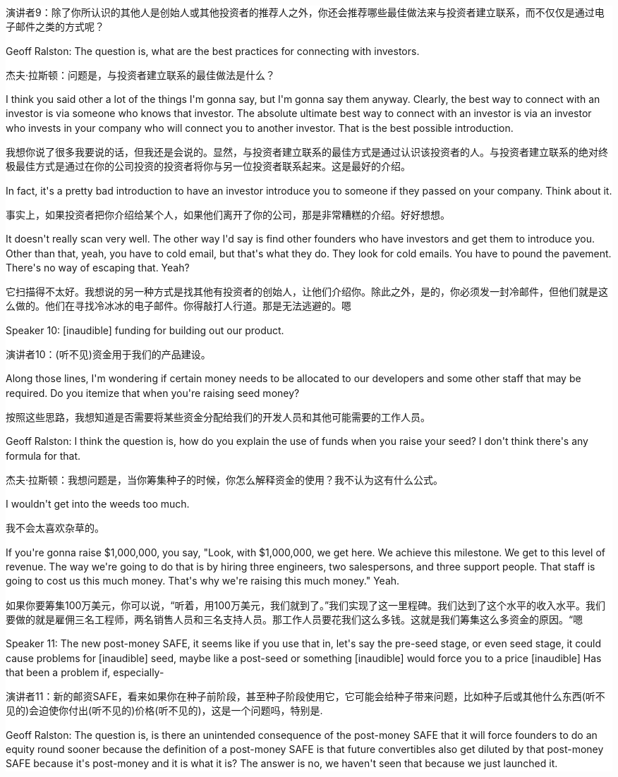 演讲者9：除了你所认识的其他人是创始人或其他投资者的推荐人之外，你还会推荐哪些最佳做法来与投资者建立联系，而不仅仅是通过电子邮件之类的方式呢？

Geoff Ralston: The question is, what are the best practices for connecting with investors.

杰夫·拉斯顿：问题是，与投资者建立联系的最佳做法是什么？

I think you  said other a lot of the things I'm gonna say, but I'm gonna say them  anyway. Clearly, the best way to connect with an investor is via someone who knows  that investor. The absolute ultimate best way to connect with an investor is via an  investor who invests in your company who will connect you to another investor. That is  the best possible introduction.

我想你说了很多我要说的话，但我还是会说的。显然，与投资者建立联系的最佳方式是通过认识该投资者的人。与投资者建立联系的绝对终极最佳方式是通过在你的公司投资的投资者将你与另一位投资者联系起来。这是最好的介绍。

In fact, it's a pretty bad introduction to have an investor  introduce you to someone if they passed on your company. Think about it.

事实上，如果投资者把你介绍给某个人，如果他们离开了你的公司，那是非常糟糕的介绍。好好想想。

It doesn't  really scan very well. The other way I'd say is find other founders who have  investors and get them to introduce you. Other than that, yeah, you have to cold  email, but that's what they do. They look for cold emails. You have to pound  the pavement. There's no way of escaping that. Yeah?

它扫描得不太好。我想说的另一种方式是找其他有投资者的创始人，让他们介绍你。除此之外，是的，你必须发一封冷邮件，但他们就是这么做的。他们在寻找冷冰冰的电子邮件。你得敲打人行道。那是无法逃避的。嗯

Speaker 10: [inaudible] funding for building out our product.

演讲者10：(听不见)资金用于我们的产品建设。

Along those lines, I'm wondering if certain money  needs to be allocated to our developers and some other staff that may be required.  Do you itemize that when you're raising seed money?

按照这些思路，我想知道是否需要将某些资金分配给我们的开发人员和其他可能需要的工作人员。

Geoff Ralston: I think the question is, how do you explain the use of funds when you  raise your seed? I don't think there's any formula for that.

杰夫·拉斯顿：我想问题是，当你筹集种子的时候，你怎么解释资金的使用？我不认为这有什么公式。

I wouldn't get into  the weeds too much.

我不会太喜欢杂草的。

If you're gonna raise $1,000,000, you say, "Look, with $1,000,000, we  get here. We achieve this milestone. We get to this level of revenue. The way  we're going to do that is by hiring three engineers, two salespersons, and three support  people. That staff is going to cost us this much money. That's why we're raising  this much money." Yeah.

如果你要筹集100万美元，你可以说，“听着，用100万美元，我们就到了。”我们实现了这一里程碑。我们达到了这个水平的收入水平。我们要做的就是雇佣三名工程师，两名销售人员和三名支持人员。那工作人员要花我们这么多钱。这就是我们筹集这么多资金的原因。“嗯

Speaker 11: The new post-money SAFE, it seems like if you use that in, let's say the  pre-seed stage, or even seed stage, it could cause problems for [inaudible] seed, maybe like  a post-seed or something [inaudible] would force you to a price [inaudible] Has that been  a problem if, especially-

演讲者11：新的邮资SAFE，看来如果你在种子前阶段，甚至种子阶段使用它，它可能会给种子带来问题，比如种子后或其他什么东西(听不见的)会迫使你付出(听不见的)价格(听不见的)，这是一个问题吗，特别是.

Geoff Ralston: The question is, is there an unintended consequence of the post-money SAFE that it will  force founders to do an equity round sooner because the definition of a post-money SAFE  is that future convertibles also get diluted by that post-money SAFE because it's post-money and  it is what it is? The answer is no, we haven't seen that because we  just launched it.
